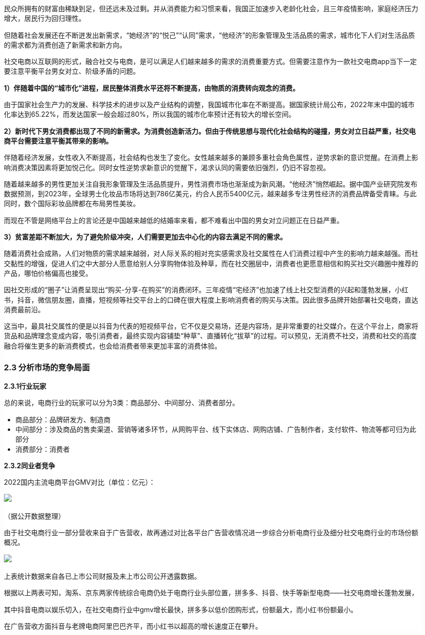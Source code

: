 民众所拥有的财富由稀缺到足，但还远未及过剩。并从消费能力和习惯来看，我国正加速步入老龄化社会，且三年疫情影响，家庭经济压力增大，居民行为回归理性。

但随着社会发展还在不断迸发出新需求，“她经济”的“悦己”“认同”需求，“他经济”的形象管理及生活品质的需求，城市化下人们对生活品质的需求都为消费创造了新需求和新方向。

社交电商以互联网的形式，融合社交与电商，是可以满足人们越来越多的需求的消费重要方式。但需要注意作为一款社交电商app当下一定要注意平衡平台男女对立、阶级矛盾的问题。

**1）伴随着中国的“城市化”进程，居民整体消费水平还将不断提高，由物质的消费转向观念的消费。**

由于国家社会生产力的发展、科学技术的进步以及产业结构的调整，我国城市化率在不断提高。据国家统计局公布，2022年末中国的城市化率达到65.22%，而发达国家一般会超过80%，所以我国的城市化率预计还有较大的增长空间。

**2）新时代下男女消费都出现了不同的新需求。为消费创造新活力。但由于传统思想与现代化社会结构的碰撞，男女对立日益严重，社交电商平台需要注意平衡其带来的影响。**

伴随着经济发展，女性收入不断提高，社会结构也发生了变化。女性越来越多的兼顾多重社会角色属性，逆势求新的意识觉醒。在消费上影响消费决策因素将更加悦己化。同时女性逆势求新意识的觉醒下，渴求认同的需要依旧强烈，仍旧不容忽视。

随着越来越多的男性更加关注自我形象管理及生活品质提升，男性消费市场也渐渐成为新风潮。“他经济”悄然崛起。据中国产业研究院发布数据预测，到2023年，全球男士化妆品市场将达到786亿美元，约合人民币5400亿元，越来越多专注男性经济的消费品牌备受青睐。与此同时，数个国际彩妆品牌都在布局男性美妆。

而现在不管是网络平台上的言论还是中国越来越低的结婚率来看，都不难看出中国的男女对立问题正在日益严重。

**3）贫富差距不断加大，为了避免阶级冲突，人们需要更加去中心化的内容去满足不同的需求。**

随着消费社会成熟，人们对物质的需求越来越弱，对人际关系的相对充实感需求及社交属性在人们消费过程中产生的影响力越来越强。而社交黏性的增强，促进人们之中大部分人愿意给别人分享购物体验及种草，而在社交圈层中，消费者也更愿意相信和购买社交兴趣圈中推荐的产品，哪怕价格偏高也接受。

因社交形成的“圈子”让消费呈现出“购买-分享-在购买”的消费闭环。三年疫情“宅经济”也加速了线上社交型消费的兴起和蓬勃发展，小红书，抖音，微信朋友圈，直播，短视频等社交平台上的口碑在很大程度上影响消费者的购买与决策。因此很多品牌开始部署社交电商，直达消费最前沿。

这当中，最具社交属性的便是以抖音为代表的短视频平台，它不仅是交易场，还是内容场，是非常重要的社交媒介。在这个平台上，商家将货品和品牌理念变成内容，吸引消费者，最终实现内容铺垫“种草”、直播转化“拔草”的过程。可以预见，无消费不社交，消费和社交的高度融合将催生更多的新消费模式，也会给消费者带来更加丰富的消费体验。

### 2.3 分析市场的竞争局面

**2.3.1行业玩家**

总的来说，电商行业的玩家可以分为3类：商品部分、中间部分、消费者部分。

*   商品部分：品牌研发方、制造商
*   中间部分：涉及商品的售卖渠道、营销等诸多环节，从网购平台、线下实体店、网购店铺、广告制作者，支付软件、物流等都可归为此部分
*   消费部分：消费者

**2.3.2同业者竞争**

2022国内主流电商平台GMV对比（单位：亿元）：

![](https://image.woshipm.com/2023/04/01/f032c384-d06b-11ed-8850-00163e0b5ff3.jpeg)

（据公开数据整理）

由于社交电商行业一部分营收来自于广告营收，故再通过对比各平台广告营收情况进一步综合分析电商行业及细分社交电商行业的市场份额概况。

![](https://image.woshipm.com/2023/04/01/049b7fbe-d06c-11ed-8850-00163e0b5ff3.jpeg)

上表统计数据来自各已上市公司财报及未上市公司公开透露数据。

根据以上两表可知，淘系、京东两家传统综合电商仍处于电商行业头部位置，拼多多、抖音、快手等新型电商——社交电商增长蓬勃发展，

其中抖音电商以娱乐切入，在社交电商行业中gmv增长最快，拼多多以低价团购形式，份额最大，而小红书份额最小。

在广告营收方面抖音与老牌电商阿里巴巴齐平，而小红书以超高的增长速度正在攀升。
